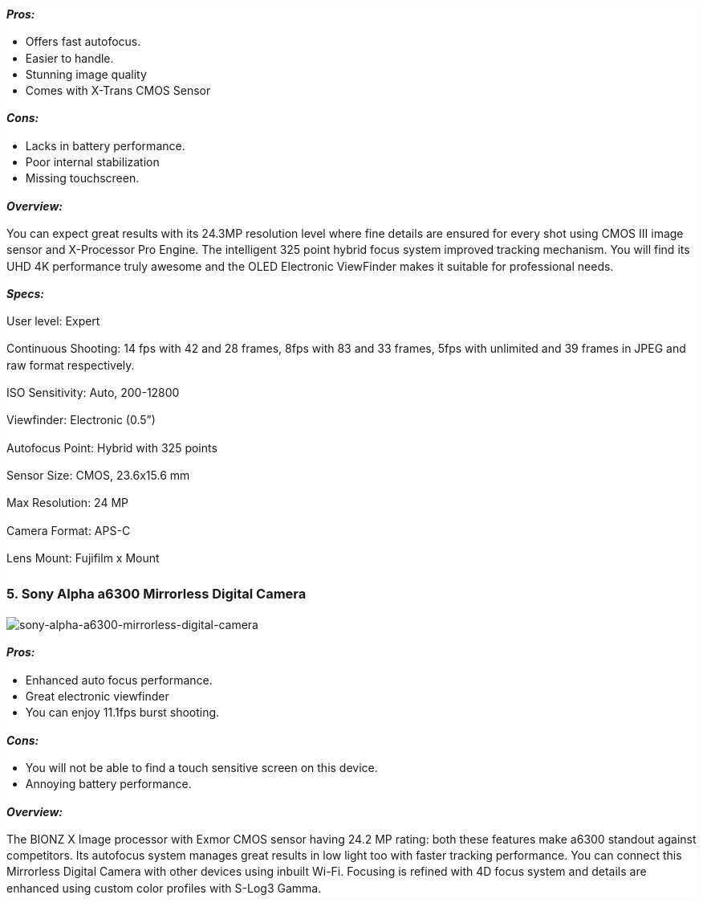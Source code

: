 **_Pros:_**

* Offers fast autofocus.
* Easier to handle.
* Stunning image quality
* Comes with X-Trans CMOS Sensor

**_Cons:_**

* Lacks in battery performance.
* Poor internal stabilization
* Missing touchscreen.

**_Overview:_**

 You can expect great results with its 24.3MP resolution level where fine details are ensured for every shot using CMOS III image sensor and X-Processor Pro Engine. The intelligent 325 point hybrid focus system improved tracking mechanism. You will find its UHD 4K performance truly awesome and the OLED Electronic ViewFinder makes it suitable for professional needs.

**_Specs:_**

 User level: Expert

 Continuous Shooting: 14 fps with 42 and 28 frames, 8fps with 83 and 33 frames, 5fps with unlimited and 39 frames in JPEG and raw format respectively.

 ISO Sensitivity: Auto, 200-12800

 Viewfinder: Electronic (0.5”)

 Autofocus Point: Hybrid with 325 points

 Sensor Size: CMOS, 23.6x15.6 mm

 Max Resolution: 24 MP

 Camera Format: APS-C

 Lens Mount: Fujifilm x Mount

### 5\. Sony Alpha a6300 Mirrorless Digital Camera

![sony-alpha-a6300-mirrorless-digital-camera](https://images.wondershare.com/filmora/article-images/sony-alpha-a6300-mirrorless-digital-camera.jpg)

**_Pros:_**

* Enhanced auto focus performance.
* Great electronic viewfinder
* You can enjoy 11.1fps burst shooting.

**_Cons:_**

* You will not be able to find a touch sensitive screen on this device.
* Annoying battery performance.

**_Overview:_**

 The BIONZ X Image processor with Exmor CMOS sensor having 24.2 MP rating: both these features make a6300 standout against competitors. Its autofocus system manages great results in low light too with faster tracking performance. You can connect this Mirrorless Digital Camera with other devices using inbuilt Wi-Fi. Focusing is refined with 4D focus system and details are enhanced using custom color profiles with S-Log3 Gamma.
